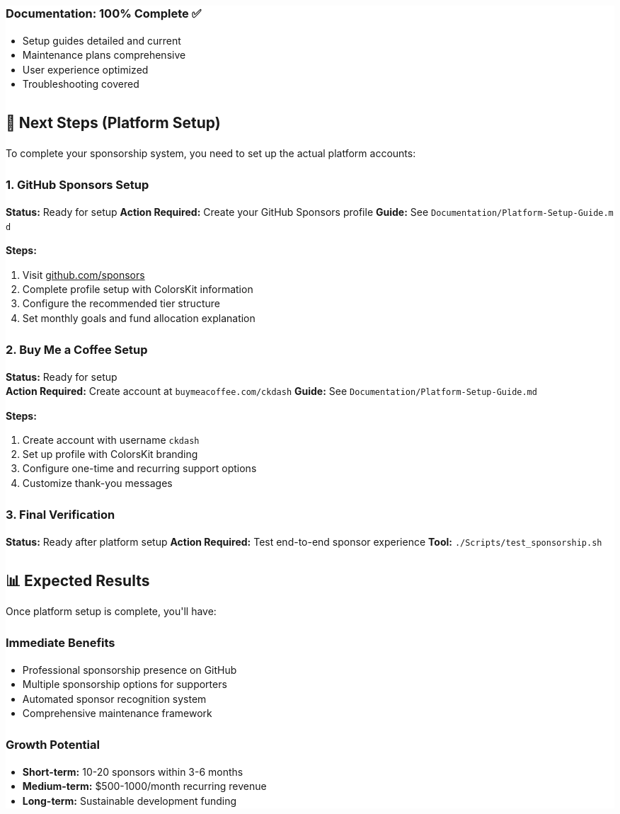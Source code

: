 ### Documentation: 100% Complete ✅
- Setup guides detailed and current
- Maintenance plans comprehensive
- User experience optimized
- Troubleshooting covered

## 🎯 Next Steps (Platform Setup)

To complete your sponsorship system, you need to set up the actual platform accounts:

### 1. GitHub Sponsors Setup
**Status:** Ready for setup
**Action Required:** Create your GitHub Sponsors profile
**Guide:** See `Documentation/Platform-Setup-Guide.md`

**Steps:**
1. Visit [github.com/sponsors](https://github.com/sponsors)
2. Complete profile setup with ColorsKit information
3. Configure the recommended tier structure
4. Set monthly goals and fund allocation explanation

### 2. Buy Me a Coffee Setup
**Status:** Ready for setup  
**Action Required:** Create account at `buymeacoffee.com/ckdash`
**Guide:** See `Documentation/Platform-Setup-Guide.md`

**Steps:**
1. Create account with username `ckdash`
2. Set up profile with ColorsKit branding
3. Configure one-time and recurring support options
4. Customize thank-you messages

### 3. Final Verification
**Status:** Ready after platform setup
**Action Required:** Test end-to-end sponsor experience
**Tool:** `./Scripts/test_sponsorship.sh`

## 📊 Expected Results

Once platform setup is complete, you'll have:

### Immediate Benefits
- Professional sponsorship presence on GitHub
- Multiple sponsorship options for supporters
- Automated sponsor recognition system
- Comprehensive maintenance framework

### Growth Potential
- **Short-term:** 10-20 sponsors within 3-6 months
- **Medium-term:** $500-1000/month recurring revenue
- **Long-term:** Sustainable development funding
